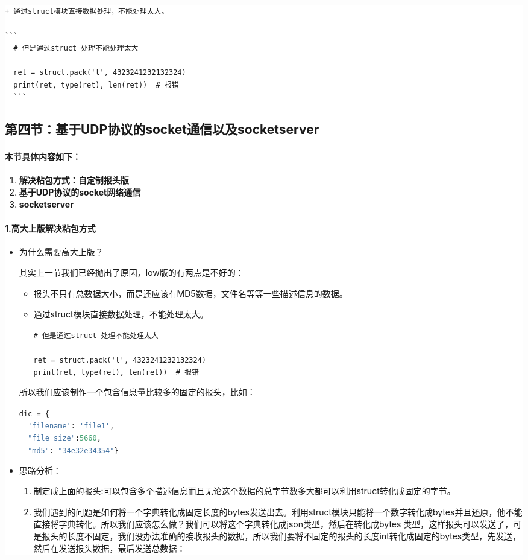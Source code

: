     + 通过struct模块直接数据处理，不能处理太大。
    
    ```
      # 但是通过struct 处理不能处理太大
      
      ret = struct.pack('l', 4323241232132324)
      print(ret, type(ret), len(ret))  # 报错
      ```
    
      

## 第四节：基于UDP协议的socket通信以及socketserver



#### 本节具体内容如下：

1. **解决粘包方式：自定制报头版**
2. **基于UDP协议的socket网络通信**
3. **socketserver**



#### 1.高大上版解决粘包方式

+ 为什么需要高大上版？

  其实上一节我们已经抛出了原因，low版的有两点是不好的：

  - 报头不只有总数据大小，而是还应该有MD5数据，文件名等等一些描述信息的数据。

  - 通过struct模块直接数据处理，不能处理太大。

    ```
    # 但是通过struct 处理不能处理太大
    
    ret = struct.pack('l', 4323241232132324)
    print(ret, type(ret), len(ret))  # 报错
    ```

  所以我们应该制作一个包含信息量比较多的固定的报头，比如：

  ```python 
  dic = {
    'filename': 'file1',
    "file_size":5660,
    "md5": "34e32e34354"}
  ```

+ 思路分析：

  1. 制定成上面的报头:可以包含多个描述信息而且无论这个数据的总字节数多大都可以利用struct转化成固定的字节。

  2. 我们遇到的问题是如何将一个字典转化成固定长度的bytes发送出去。利用struct模块只能将一个数字转化成bytes并且还原，他不能直接将字典转化。所以我们应该怎么做？我们可以将这个字典转化成json类型，然后在转化成bytes 类型，这样报头可以发送了，可是报头的长度不固定，我们没办法准确的接收报头的数据，所以我们要将不固定的报头的长度int转化成固定的bytes类型，先发送，然后在发送报头数据，最后发送总数据：
